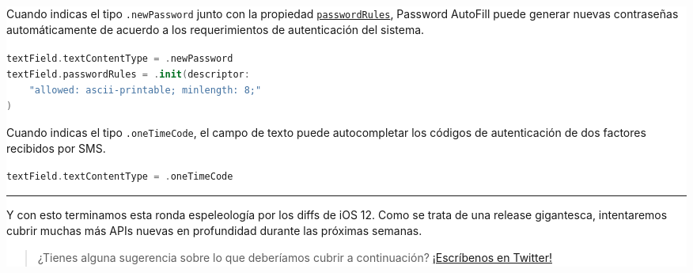 Cuando indicas el tipo `.newPassword` junto con la propiedad [`passwordRules`](https://nshipster.com/uitextinputpasswordrules/), Password AutoFill puede generar nuevas contraseñas automáticamente de acuerdo a los requerimientos de autenticación del sistema. 

```swift
textField.textContentType = .newPassword
textField.passwordRules = .init(descriptor:
    "allowed: ascii-printable; minlength: 8;"
)
```

Cuando indicas el tipo `.oneTimeCode`, el campo de texto puede autocompletar los códigos de autenticación de dos factores recibidos por SMS. 

```swift
textField.textContentType = .oneTimeCode
```

---

Y con esto terminamos esta ronda espeleología por los diffs de iOS 12. 
Como se trata de una release gigantesca, intentaremos cubrir muchas más APIs nuevas en profundidad durante las próximas semanas.

> ¿Tienes alguna sugerencia sobre lo que deberíamos cubrir a continuación?
> [¡Escríbenos en Twitter!](https://twitter.com/NSHipster/)
